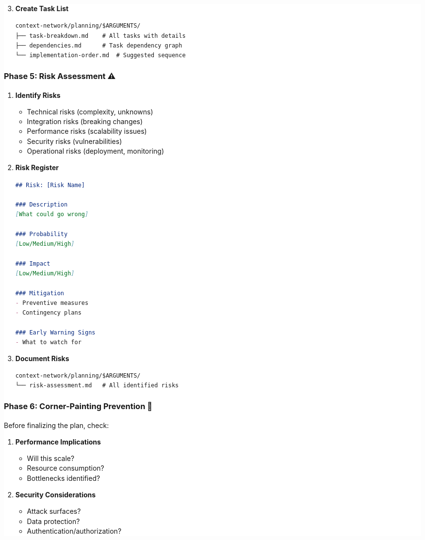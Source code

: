 3. **Create Task List**
   ```
   context-network/planning/$ARGUMENTS/
   ├── task-breakdown.md    # All tasks with details
   ├── dependencies.md      # Task dependency graph
   └── implementation-order.md  # Suggested sequence
   ```

### Phase 5: Risk Assessment ⚠️

1. **Identify Risks**
   - Technical risks (complexity, unknowns)
   - Integration risks (breaking changes)
   - Performance risks (scalability issues)
   - Security risks (vulnerabilities)
   - Operational risks (deployment, monitoring)

2. **Risk Register**
   ```markdown
   ## Risk: [Risk Name]
   
   ### Description
   [What could go wrong]
   
   ### Probability
   [Low/Medium/High]
   
   ### Impact
   [Low/Medium/High]
   
   ### Mitigation
   - Preventive measures
   - Contingency plans
   
   ### Early Warning Signs
   - What to watch for
   ```

3. **Document Risks**
   ```
   context-network/planning/$ARGUMENTS/
   └── risk-assessment.md   # All identified risks
   ```

### Phase 6: Corner-Painting Prevention 🎨

Before finalizing the plan, check:

1. **Performance Implications**
   - Will this scale?
   - Resource consumption?
   - Bottlenecks identified?

2. **Security Considerations**
   - Attack surfaces?
   - Data protection?
   - Authentication/authorization?
